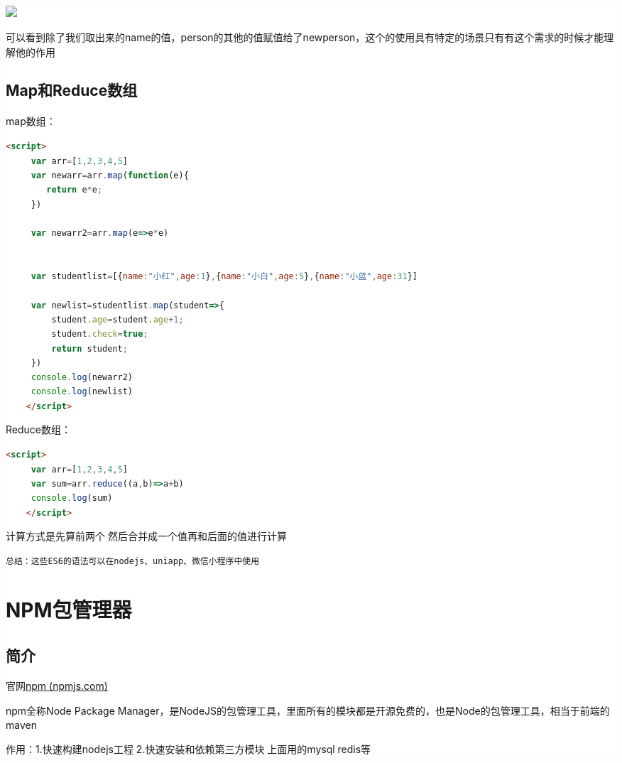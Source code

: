 ![](https://gcore.jsdelivr.net/gh/code-anan/image/20220406145409.png)

可以看到除了我们取出来的name的值，person的其他的值赋值给了newperson，这个的使用具有特定的场景只有有这个需求的时候才能理解他的作用

## Map和Reduce数组

map数组：

```html
<script>
     var arr=[1,2,3,4,5]
     var newarr=arr.map(function(e){
        return e*e;
     })

     var newarr2=arr.map(e=>e*e)


     var studentlist=[{name:"小红",age:1},{name:"小白",age:5},{name:"小蓝",age:31}]

     var newlist=studentlist.map(student=>{
         student.age=student.age+1;
         student.check=true;
         return student;
     })
     console.log(newarr2)
     console.log(newlist)
    </script>
```

Reduce数组：

```html
<script>
     var arr=[1,2,3,4,5]
     var sum=arr.reduce((a,b)=>a+b)
     console.log(sum)
    </script>
```

计算方式是先算前两个 然后合并成一个值再和后面的值进行计算

`总结：这些ES6的语法可以在nodejs、uniapp、微信小程序中使用`

# NPM包管理器

## 简介

官网[npm (npmjs.com)](https://www.npmjs.com/)

npm全称Node Package Manager，是NodeJS的包管理工具，里面所有的模块都是开源免费的，也是Node的包管理工具，相当于前端的maven

作用：1.快速构建nodejs工程 2.快速安装和依赖第三方模块 上面用的mysql redis等
